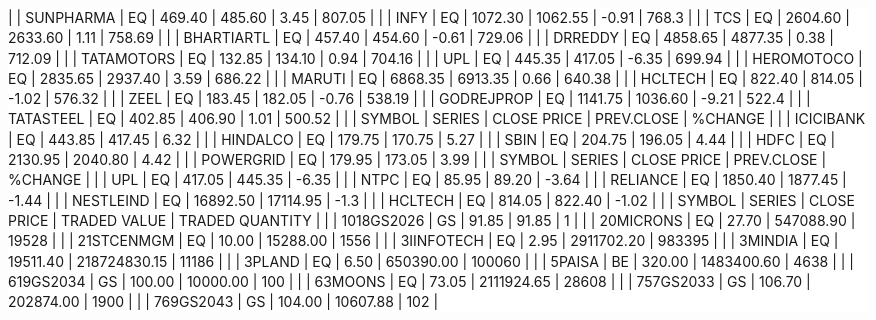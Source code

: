 |  | SUNPHARMA | EQ | 469.40 | 485.60 | 3.45 | 807.05 |
|  | INFY | EQ | 1072.30 | 1062.55 | -0.91 | 768.3 |
|  | TCS | EQ | 2604.60 | 2633.60 | 1.11 | 758.69 |
|  | BHARTIARTL | EQ | 457.40 | 454.60 | -0.61 | 729.06 |
|  | DRREDDY | EQ | 4858.65 | 4877.35 | 0.38 | 712.09 |
|  | TATAMOTORS | EQ | 132.85 | 134.10 | 0.94 | 704.16 |
|  | UPL | EQ | 445.35 | 417.05 | -6.35 | 699.94 |
|  | HEROMOTOCO | EQ | 2835.65 | 2937.40 | 3.59 | 686.22 |
|  | MARUTI | EQ | 6868.35 | 6913.35 | 0.66 | 640.38 |
|  | HCLTECH | EQ | 822.40 | 814.05 | -1.02 | 576.32 |
|  | ZEEL | EQ | 183.45 | 182.05 | -0.76 | 538.19 |
|  | GODREJPROP | EQ | 1141.75 | 1036.60 | -9.21 | 522.4 |
|  | TATASTEEL | EQ | 402.85 | 406.90 | 1.01 | 500.52 |
|  | SYMBOL | SERIES | CLOSE PRICE | PREV.CLOSE | %CHANGE |
|  | ICICIBANK | EQ | 443.85 | 417.45 | 6.32 |
|  | HINDALCO | EQ | 179.75 | 170.75 | 5.27 |
|  | SBIN | EQ | 204.75 | 196.05 | 4.44 |
|  | HDFC | EQ | 2130.95 | 2040.80 | 4.42 |
|  | POWERGRID | EQ | 179.95 | 173.05 | 3.99 |
|  | SYMBOL | SERIES | CLOSE PRICE | PREV.CLOSE | %CHANGE |
|  | UPL | EQ | 417.05 | 445.35 | -6.35 |
|  | NTPC | EQ | 85.95 | 89.20 | -3.64 |
|  | RELIANCE | EQ | 1850.40 | 1877.45 | -1.44 |
|  | NESTLEIND | EQ | 16892.50 | 17114.95 | -1.3 |
|  | HCLTECH | EQ | 814.05 | 822.40 | -1.02 |
|  | SYMBOL | SERIES | CLOSE PRICE | TRADED VALUE | TRADED QUANTITY |
|  | 1018GS2026 | GS | 91.85 | 91.85 | 1 |
|  | 20MICRONS | EQ | 27.70 | 547088.90 | 19528 |
|  | 21STCENMGM | EQ | 10.00 | 15288.00 | 1556 |
|  | 3IINFOTECH | EQ | 2.95 | 2911702.20 | 983395 |
|  | 3MINDIA | EQ | 19511.40 | 218724830.15 | 11186 |
|  | 3PLAND | EQ | 6.50 | 650390.00 | 100060 |
|  | 5PAISA | BE | 320.00 | 1483400.60 | 4638 |
|  | 619GS2034 | GS | 100.00 | 10000.00 | 100 |
|  | 63MOONS | EQ | 73.05 | 2111924.65 | 28608 |
|  | 757GS2033 | GS | 106.70 | 202874.00 | 1900 |
|  | 769GS2043 | GS | 104.00 | 10607.88 | 102 |